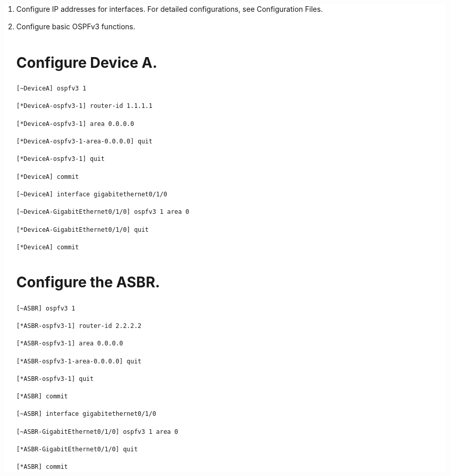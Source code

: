 1. Configure IP addresses for interfaces. For detailed configurations, see Configuration Files.
2. Configure basic OSPFv3 functions.
   
   
   
   # Configure Device A.
   
   ```
   [~DeviceA] ospfv3 1
   ```
   ```
   [*DeviceA-ospfv3-1] router-id 1.1.1.1
   ```
   ```
   [*DeviceA-ospfv3-1] area 0.0.0.0
   ```
   ```
   [*DeviceA-ospfv3-1-area-0.0.0.0] quit
   ```
   ```
   [*DeviceA-ospfv3-1] quit
   ```
   ```
   [*DeviceA] commit
   ```
   ```
   [~DeviceA] interface gigabitethernet0/1/0
   ```
   ```
   [~DeviceA-GigabitEthernet0/1/0] ospfv3 1 area 0
   ```
   ```
   [*DeviceA-GigabitEthernet0/1/0] quit
   ```
   ```
   [*DeviceA] commit
   ```
   
   # Configure the ASBR.
   
   ```
   [~ASBR] ospfv3 1
   ```
   ```
   [*ASBR-ospfv3-1] router-id 2.2.2.2
   ```
   ```
   [*ASBR-ospfv3-1] area 0.0.0.0
   ```
   ```
   [*ASBR-ospfv3-1-area-0.0.0.0] quit
   ```
   ```
   [*ASBR-ospfv3-1] quit
   ```
   ```
   [*ASBR] commit
   ```
   ```
   [~ASBR] interface gigabitethernet0/1/0
   ```
   ```
   [~ASBR-GigabitEthernet0/1/0] ospfv3 1 area 0
   ```
   ```
   [*ASBR-GigabitEthernet0/1/0] quit
   ```
   ```
   [*ASBR] commit
   ```
   